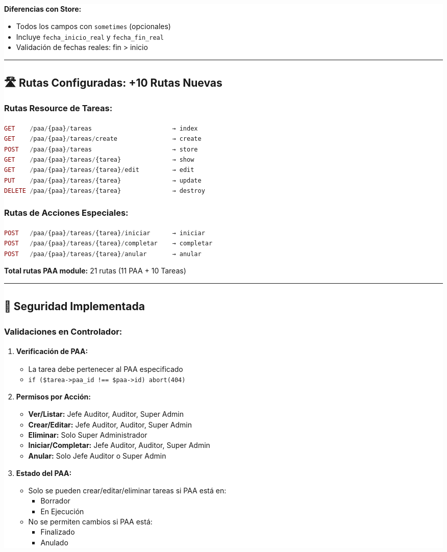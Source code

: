**Diferencias con Store:**
- Todos los campos con `sometimes` (opcionales)
- Incluye `fecha_inicio_real` y `fecha_fin_real`
- Validación de fechas reales: fin > inicio

---

## 🛣️ Rutas Configuradas: +10 Rutas Nuevas

### Rutas Resource de Tareas:
```php
GET    /paa/{paa}/tareas                      → index
GET    /paa/{paa}/tareas/create               → create
POST   /paa/{paa}/tareas                      → store
GET    /paa/{paa}/tareas/{tarea}              → show
GET    /paa/{paa}/tareas/{tarea}/edit         → edit
PUT    /paa/{paa}/tareas/{tarea}              → update
DELETE /paa/{paa}/tareas/{tarea}              → destroy
```

### Rutas de Acciones Especiales:
```php
POST   /paa/{paa}/tareas/{tarea}/iniciar      → iniciar
POST   /paa/{paa}/tareas/{tarea}/completar    → completar
POST   /paa/{paa}/tareas/{tarea}/anular       → anular
```

**Total rutas PAA module:** 21 rutas (11 PAA + 10 Tareas)

---

## 🔐 Seguridad Implementada

### Validaciones en Controlador:

1. **Verificación de PAA:**
   - La tarea debe pertenecer al PAA especificado
   - `if ($tarea->paa_id !== $paa->id) abort(404)`

2. **Permisos por Acción:**
   - **Ver/Listar:** Jefe Auditor, Auditor, Super Admin
   - **Crear/Editar:** Jefe Auditor, Auditor, Super Admin
   - **Eliminar:** Solo Super Administrador
   - **Iniciar/Completar:** Jefe Auditor, Auditor, Super Admin
   - **Anular:** Solo Jefe Auditor o Super Admin

3. **Estado del PAA:**
   - Solo se pueden crear/editar/eliminar tareas si PAA está en:
     - Borrador
     - En Ejecución
   - No se permiten cambios si PAA está:
     - Finalizado
     - Anulado
